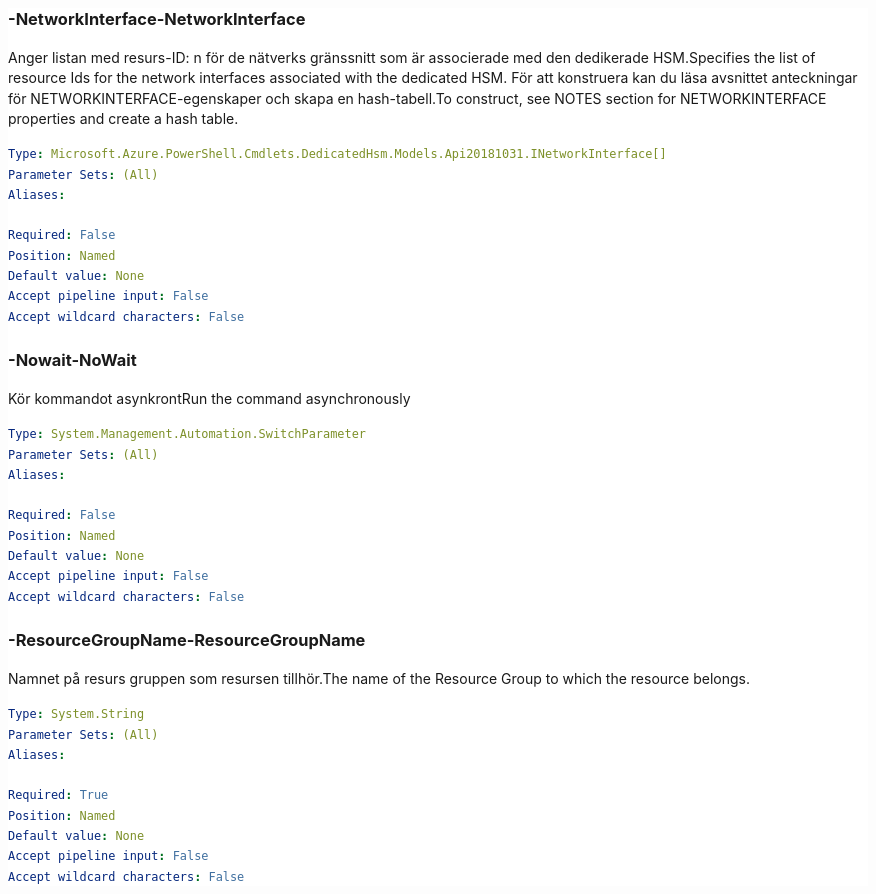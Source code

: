### <span data-ttu-id="33f07-121">-NetworkInterface</span><span class="sxs-lookup"><span data-stu-id="33f07-121">-NetworkInterface</span></span>
<span data-ttu-id="33f07-122">Anger listan med resurs-ID: n för de nätverks gränssnitt som är associerade med den dedikerade HSM.</span><span class="sxs-lookup"><span data-stu-id="33f07-122">Specifies the list of resource Ids for the network interfaces associated with the dedicated HSM.</span></span>
<span data-ttu-id="33f07-123">För att konstruera kan du läsa avsnittet anteckningar för NETWORKINTERFACE-egenskaper och skapa en hash-tabell.</span><span class="sxs-lookup"><span data-stu-id="33f07-123">To construct, see NOTES section for NETWORKINTERFACE properties and create a hash table.</span></span>

```yaml
Type: Microsoft.Azure.PowerShell.Cmdlets.DedicatedHsm.Models.Api20181031.INetworkInterface[]
Parameter Sets: (All)
Aliases:

Required: False
Position: Named
Default value: None
Accept pipeline input: False
Accept wildcard characters: False
```

### <span data-ttu-id="33f07-124">-Nowait</span><span class="sxs-lookup"><span data-stu-id="33f07-124">-NoWait</span></span>
<span data-ttu-id="33f07-125">Kör kommandot asynkront</span><span class="sxs-lookup"><span data-stu-id="33f07-125">Run the command asynchronously</span></span>

```yaml
Type: System.Management.Automation.SwitchParameter
Parameter Sets: (All)
Aliases:

Required: False
Position: Named
Default value: None
Accept pipeline input: False
Accept wildcard characters: False
```

### <span data-ttu-id="33f07-126">-ResourceGroupName</span><span class="sxs-lookup"><span data-stu-id="33f07-126">-ResourceGroupName</span></span>
<span data-ttu-id="33f07-127">Namnet på resurs gruppen som resursen tillhör.</span><span class="sxs-lookup"><span data-stu-id="33f07-127">The name of the Resource Group to which the resource belongs.</span></span>

```yaml
Type: System.String
Parameter Sets: (All)
Aliases:

Required: True
Position: Named
Default value: None
Accept pipeline input: False
Accept wildcard characters: False
```
